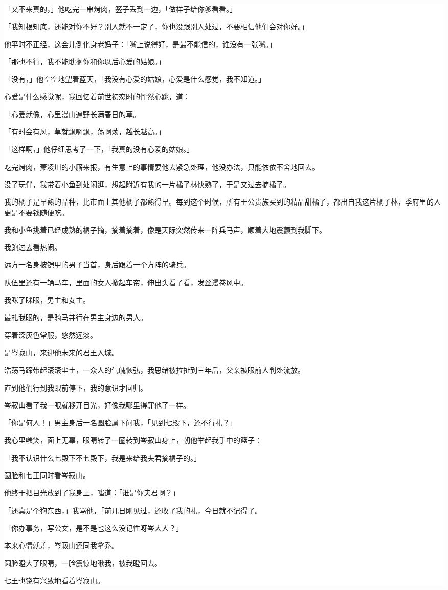 「又不来真的，」他吃完一串烤肉，签子丢到一边，「做样子给你爹看看。」

「我知根知底，还能对你不好？别人就不一定了，你也没跟别人处过，不要相信他们会对你好。」

他平时不正经，这会儿倒化身老妈子：「嘴上说得好，是最不能信的，谁没有一张嘴。」

「那也不行，我不能耽搁你和你以后心爱的姑娘。」

「没有，」他空空地望着蓝天，「我没有心爱的姑娘，心爱是什么感觉，我不知道。」

心爱是什么感觉呢，我回忆着前世初恋时的怦然心跳，道：

「心爱就像，心里漫山遍野长满春日的草。

「有时会有风，草就飘啊飘，荡啊荡，越长越高。」

「这样啊，」他仔细思考了一下，「我真的没有心爱的姑娘。」

吃完烤肉，萧凌川的小厮来报，有生意上的事情要他去紧急处理，他没办法，只能依依不舍地回去。

没了玩伴，我带着小鱼到处闲逛，想起附近有我的一片橘子林快熟了，于是又过去摘橘子。

我的橘子是早熟的品种，比市面上其他橘子都熟得早。每到这个时候，所有王公贵族买到的精品甜橘子，都出自我这片橘子林，季府里的人更是不要钱随便吃。

我和小鱼挑着已经成熟的橘子摘，摘着摘着，像是天际突然传来一阵兵马声，顺着大地震颤到我脚下。

我跑过去看热闹。

远方一名身披铠甲的男子当首，身后跟着一个方阵的骑兵。

队伍里还有一辆马车，里面的女人掀起车帘，伸出头看了看，发丝漫卷风中。

我眯了眯眼，男主和女主。

最扎我眼的，是骑马并行在男主身边的男人。

穿着深灰色常服，悠然远淡。

是岑寂山，来迎他未来的君王入城。

浩荡马蹄带起滚滚尘土，一众人的气魄恢弘，我思绪被拉扯到三年后，父亲被眼前人判处流放。

直到他们行到我跟前停下，我的意识才回归。

岑寂山看了我一眼就移开目光，好像我哪里得罪他了一样。

「你是何人！」男主身后一名圆脸属下问我，「见到七殿下，还不行礼？」

我心里嗤笑，面上无辜，眼睛转了一圈转到岑寂山身上，朝他举起我手中的篮子：

「我不认识什么七殿下不七殿下，我是来给我夫君摘橘子的。」

圆脸和七王同时看岑寂山。

他终于把目光放到了我身上，嗤道：「谁是你夫君啊？」

「还真是个狗东西，」我骂他，「前几日刚见过，还收了我的礼，今日就不记得了。

「你办事务，写公文，是不是也这么没记性呀岑大人？」

本来心情就差，岑寂山还同我拿乔。

圆脸瞪大了眼睛，一脸震惊地瞅我，被我瞪回去。

七王也饶有兴致地看着岑寂山。
